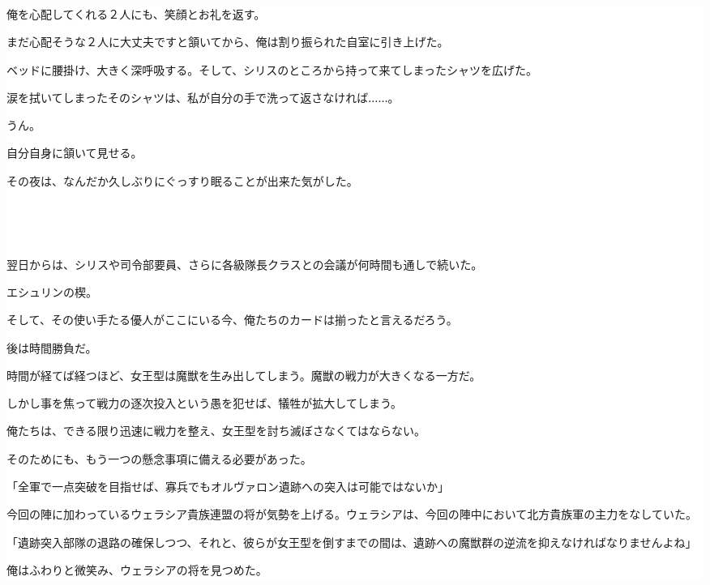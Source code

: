  </p>
 <p id="L39">
  俺を心配してくれる２人にも、笑顔とお礼を返す。
 </p>
 <p id="L40">
  まだ心配そうな２人に大丈夫ですと頷いてから、俺は割り振られた自室に引き上げた。
 </p>
 <p id="L41">
  ベッドに腰掛け、大きく深呼吸する。そして、シリスのところから持って来てしまったシャツを広げた。
 </p>
 <p id="L42">
  涙を拭いてしまったそのシャツは、私が自分の手で洗って返さなければ……。
 </p>
 <p id="L43">
  うん。
 </p>
 <p id="L44">
  自分自身に頷いて見せる。
 </p>
 <p id="L45">
  その夜は、なんだか久しぶりにぐっすり眠ることが出来た気がした。
 </p>
 <p id="L46">
  <br/>
 </p>
 <p id="L47">
  <br/>
 </p>
 <p id="L48">
  翌日からは、シリスや司令部要員、さらに各級隊長クラスとの会議が何時間も通しで続いた。
 </p>
 <p id="L49">
  エシュリンの楔。
 </p>
 <p id="L50">
  そして、その使い手たる優人がここにいる今、俺たちのカードは揃ったと言えるだろう。
 </p>
 <p id="L51">
  後は時間勝負だ。
 </p>
 <p id="L52">
  時間が経てば経つほど、女王型は魔獣を生み出してしまう。魔獣の戦力が大きくなる一方だ。
 </p>
 <p id="L53">
  しかし事を焦って戦力の逐次投入という愚を犯せば、犠牲が拡大してしまう。
 </p>
 <p id="L54">
  俺たちは、できる限り迅速に戦力を整え、女王型を討ち滅ぼさなくてはならない。
 </p>
 <p id="L55">
  そのためにも、もう一つの懸念事項に備える必要があった。
 </p>
 <p id="L56">
  「全軍で一点突破を目指せば、寡兵でもオルヴァロン遺跡への突入は可能ではないか」
 </p>
 <p id="L57">
  今回の陣に加わっているウェラシア貴族連盟の将が気勢を上げる。ウェラシアは、今回の陣中において北方貴族軍の主力をなしていた。
 </p>
 <p id="L58">
  「遺跡突入部隊の退路の確保しつつ、それと、彼らが女王型を倒すまでの間は、遺跡への魔獣群の逆流を抑えなければなりませんよね」
 </p>
 <p id="L59">
  俺はふわりと微笑み、ウェラシアの将を見つめた。
 </p>